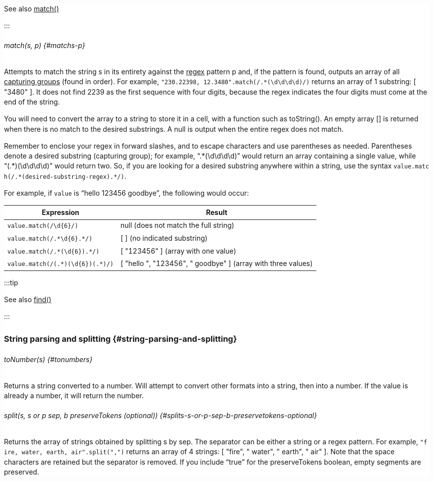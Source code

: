 See also [match()](grelfunctions#matchs-p)

:::

###### match(s, p) {#matchs-p}

Attempts to match the string s in its entirety against the [regex](expressions#grel-supported-regex) pattern p and, if the pattern is found, outputs an array of all [capturing groups](https://www.regular-expressions.info/brackets.html) (found in order). For example, `"230.22398, 12.3480".match(/.*(\d\d\d\d)/)` returns an array of 1 substring: [ "3480" ]. It does not find 2239 as the first sequence with four digits, because the regex indicates the four digits must come at the end of the string.

You will need to convert the array to a string to store it in a cell, with a function such as toString(). An empty array [] is returned when there is no match to the desired substrings. A null is output when the entire regex does not match.

Remember to enclose your regex in forward slashes, and to escape characters and use parentheses as needed. Parentheses denote a desired substring (capturing group); for example, “.&#42;(\d\d\d\d)” would return an array containing a single value, while “(.&#42;)(\d\d\d\d)” would return two. So, if you are looking for a desired substring anywhere within a string, use the syntax `value.match(/.*(desired-substring-regex).*/)`.

For example, if `value` is “hello 123456 goodbye”, the following would occur:

|Expression|Result|
|-|-|
|`value.match(/\d{6}/)` |null (does not match the full string)|
|`value.match(/.*\d{6}.*/)` |[ ] (no indicated substring)|
|`value.match(/.*(\d{6}).*/)` |[ "123456" ] (array with one value)|
|`value.match(/(.*)(\d{6})(.*)/)` |[ "hello ", "123456", " goodbye" ] (array with three values)|

:::tip

See also [find()](grelfunctions#finds-sub-or-p)

:::

### String parsing and splitting {#string-parsing-and-splitting}

###### toNumber(s) {#tonumbers}

Returns a string converted to a number. Will attempt to convert other formats into a string, then into a number. If the value is already a number, it will return the number.

###### split(s, s or p sep, b preserveTokens (optional)) {#splits-s-or-p-sep-b-preservetokens-optional}

Returns the array of strings obtained by splitting s by sep. The separator can be either a string or a regex pattern. For example, `"fire, water, earth, air".split(",")` returns an array of 4 strings: [ "fire", " water", " earth", " air" ]. Note that the space characters are retained but the separator is removed. If you include “true” for the preserveTokens boolean, empty segments are preserved.

